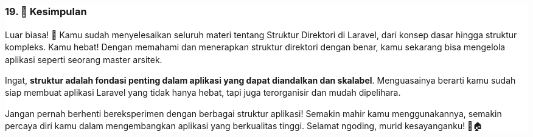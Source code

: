 ### 19. 🎯 Kesimpulan

Luar biasa! 🥳 Kamu sudah menyelesaikan seluruh materi tentang Struktur Direktori di Laravel, dari konsep dasar hingga struktur kompleks. Kamu hebat! Dengan memahami dan menerapkan struktur direktori dengan benar, kamu sekarang bisa mengelola aplikasi seperti seorang master arsitek.

Ingat, **struktur adalah fondasi penting dalam aplikasi yang dapat diandalkan dan skalabel**. Menguasainya berarti kamu sudah siap membuat aplikasi Laravel yang tidak hanya hebat, tapi juga terorganisir dan mudah dipelihara.

Jangan pernah berhenti bereksperimen dengan berbagai struktur aplikasi! Semakin mahir kamu menggunakannya, semakin percaya diri kamu dalam mengembangkan aplikasi yang berkualitas tinggi. Selamat ngoding, murid kesayanganku! 🚀🏠